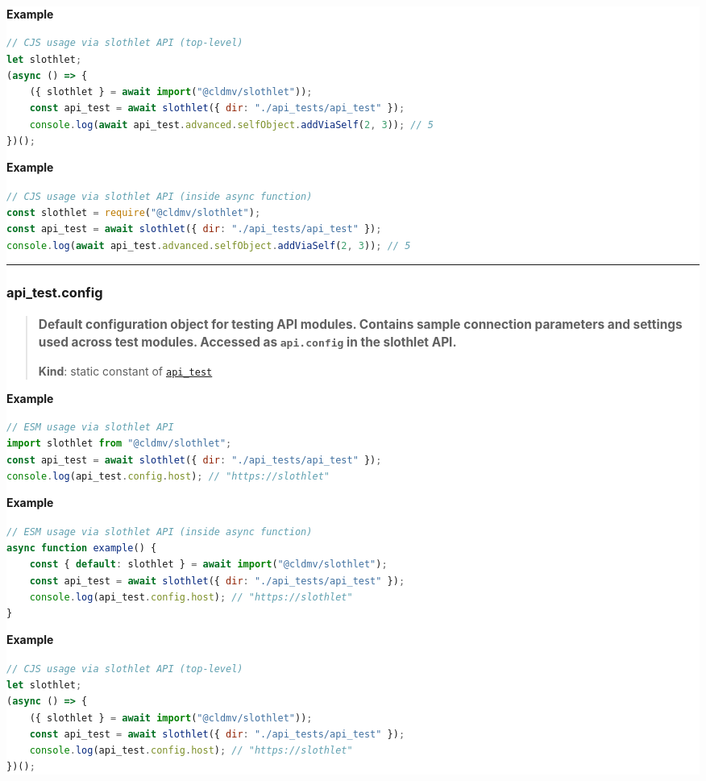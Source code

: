 **Example**

```js
// CJS usage via slothlet API (top-level)
let slothlet;
(async () => {
	({ slothlet } = await import("@cldmv/slothlet"));
	const api_test = await slothlet({ dir: "./api_tests/api_test" });
	console.log(await api_test.advanced.selfObject.addViaSelf(2, 3)); // 5
})();
```

**Example**

```js
// CJS usage via slothlet API (inside async function)
const slothlet = require("@cldmv/slothlet");
const api_test = await slothlet({ dir: "./api_tests/api_test" });
console.log(await api_test.advanced.selfObject.addViaSelf(2, 3)); // 5
```

---

<a id="api_test_dot_config"></a>

### api_test.config

> <p><strong style="font-size: 1.1em;"><p>Default configuration object for testing API modules.
> Contains sample connection parameters and settings used across test modules.
> Accessed as <code>api.config</code> in the slothlet API.</p></strong></p>
>
> **Kind**: static constant of [<code>api_test</code>](#api_test)

**Example**

```js
// ESM usage via slothlet API
import slothlet from "@cldmv/slothlet";
const api_test = await slothlet({ dir: "./api_tests/api_test" });
console.log(api_test.config.host); // "https://slothlet"
```

**Example**

```js
// ESM usage via slothlet API (inside async function)
async function example() {
	const { default: slothlet } = await import("@cldmv/slothlet");
	const api_test = await slothlet({ dir: "./api_tests/api_test" });
	console.log(api_test.config.host); // "https://slothlet"
}
```

**Example**

```js
// CJS usage via slothlet API (top-level)
let slothlet;
(async () => {
	({ slothlet } = await import("@cldmv/slothlet"));
	const api_test = await slothlet({ dir: "./api_tests/api_test" });
	console.log(api_test.config.host); // "https://slothlet"
})();
```
